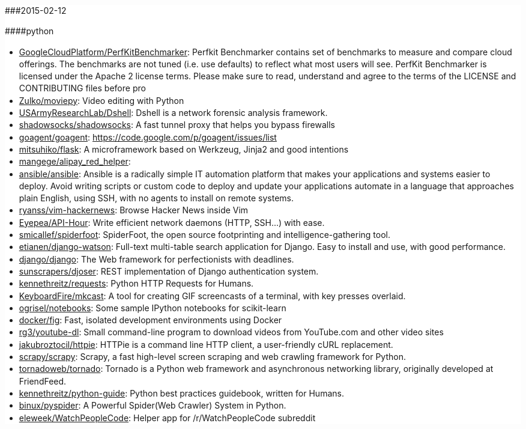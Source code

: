 ###2015-02-12

####python
* [GoogleCloudPlatform/PerfKitBenchmarker](https://github.com/GoogleCloudPlatform/PerfKitBenchmarker): Perfkit Benchmarker contains set of benchmarks to measure and compare cloud offerings. The benchmarks are not tuned (i.e. use defaults) to reflect what most users will see. PerfKit Benchmarker is licensed under the Apache 2 license terms. Please make sure to read, understand and agree to the terms of the LICENSE and CONTRIBUTING files before pro
* [Zulko/moviepy](https://github.com/Zulko/moviepy): Video editing with Python
* [USArmyResearchLab/Dshell](https://github.com/USArmyResearchLab/Dshell): Dshell is a network forensic analysis framework.
* [shadowsocks/shadowsocks](https://github.com/shadowsocks/shadowsocks): A fast tunnel proxy that helps you bypass firewalls
* [goagent/goagent](https://github.com/goagent/goagent): https://code.google.com/p/goagent/issues/list
* [mitsuhiko/flask](https://github.com/mitsuhiko/flask): A microframework based on Werkzeug, Jinja2 and good intentions
* [mangege/alipay_red_helper](https://github.com/mangege/alipay_red_helper): 
* [ansible/ansible](https://github.com/ansible/ansible): Ansible is a radically simple IT automation platform that makes your applications and systems easier to deploy. Avoid writing scripts or custom code to deploy and update your applications automate in a language that approaches plain English, using SSH, with no agents to install on remote systems.
* [ryanss/vim-hackernews](https://github.com/ryanss/vim-hackernews): Browse Hacker News inside Vim
* [Eyepea/API-Hour](https://github.com/Eyepea/API-Hour): Write efficient network daemons (HTTP, SSH...) with ease.
* [smicallef/spiderfoot](https://github.com/smicallef/spiderfoot): SpiderFoot, the open source footprinting and intelligence-gathering tool.
* [etianen/django-watson](https://github.com/etianen/django-watson): Full-text multi-table search application for Django. Easy to install and use, with good performance.
* [django/django](https://github.com/django/django): The Web framework for perfectionists with deadlines.
* [sunscrapers/djoser](https://github.com/sunscrapers/djoser): REST implementation of Django authentication system.
* [kennethreitz/requests](https://github.com/kennethreitz/requests): Python HTTP Requests for Humans.
* [KeyboardFire/mkcast](https://github.com/KeyboardFire/mkcast): A tool for creating GIF screencasts of a terminal, with key presses overlaid.
* [ogrisel/notebooks](https://github.com/ogrisel/notebooks): Some sample IPython notebooks for scikit-learn
* [docker/fig](https://github.com/docker/fig): Fast, isolated development environments using Docker
* [rg3/youtube-dl](https://github.com/rg3/youtube-dl): Small command-line program to download videos from YouTube.com and other video sites
* [jakubroztocil/httpie](https://github.com/jakubroztocil/httpie): HTTPie is a command line HTTP client, a user-friendly cURL replacement.
* [scrapy/scrapy](https://github.com/scrapy/scrapy): Scrapy, a fast high-level screen scraping and web crawling framework for Python.
* [tornadoweb/tornado](https://github.com/tornadoweb/tornado): Tornado is a Python web framework and asynchronous networking library, originally developed at FriendFeed.
* [kennethreitz/python-guide](https://github.com/kennethreitz/python-guide): Python best practices guidebook, written for Humans.
* [binux/pyspider](https://github.com/binux/pyspider): A Powerful Spider(Web Crawler) System in Python.
* [eleweek/WatchPeopleCode](https://github.com/eleweek/WatchPeopleCode): Helper app for /r/WatchPeopleCode subreddit
